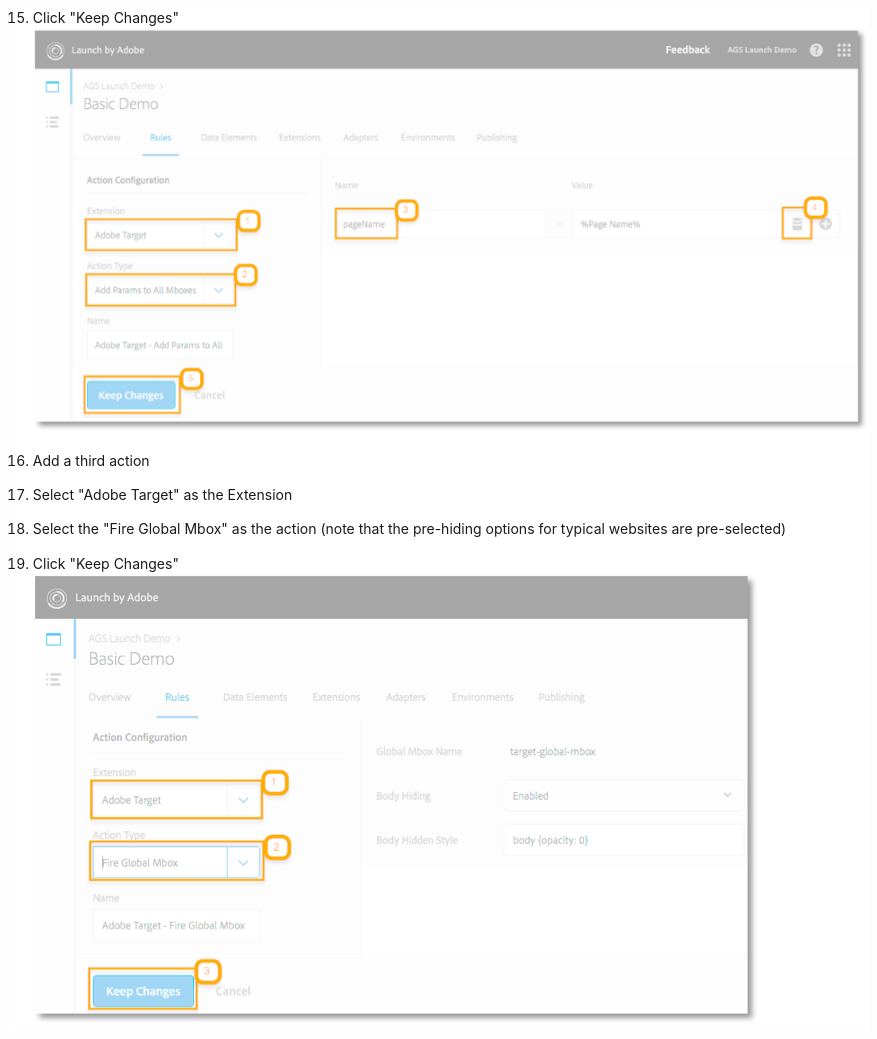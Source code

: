 15. Click "Keep Changes"
    ![](../assets/images/basic-image29.png)

16. Add a third action

17. Select "Adobe Target" as the Extension

18. Select the "Fire Global Mbox" as the action (note that the
    pre-hiding options for typical websites are pre-selected)

19. Click "Keep Changes"
    ![](../assets/images/basic-image30.png)
